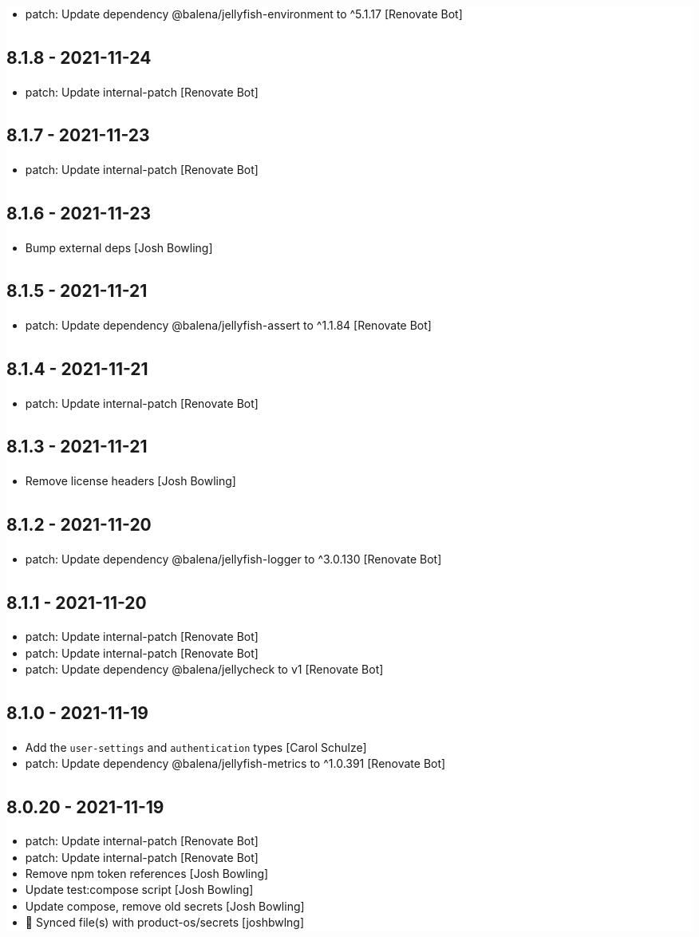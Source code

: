 * patch: Update dependency @balena/jellyfish-environment to ^5.1.17 [Renovate Bot]

## 8.1.8 - 2021-11-24

* patch: Update internal-patch [Renovate Bot]

## 8.1.7 - 2021-11-23

* patch: Update internal-patch [Renovate Bot]

## 8.1.6 - 2021-11-23

* Bump external deps [Josh Bowling]

## 8.1.5 - 2021-11-21

* patch: Update dependency @balena/jellyfish-assert to ^1.1.84 [Renovate Bot]

## 8.1.4 - 2021-11-21

* patch: Update internal-patch [Renovate Bot]

## 8.1.3 - 2021-11-21

* Remove license headers [Josh Bowling]

## 8.1.2 - 2021-11-20

* patch: Update dependency @balena/jellyfish-logger to ^3.0.130 [Renovate Bot]

## 8.1.1 - 2021-11-20

* patch: Update internal-patch [Renovate Bot]
* patch: Update internal-patch [Renovate Bot]
* patch: Update dependency @balena/jellycheck to v1 [Renovate Bot]

## 8.1.0 - 2021-11-19

* Add the `user-settings` and `authentication` types [Carol Schulze]
* patch: Update dependency @balena/jellyfish-metrics to ^1.0.391 [Renovate Bot]

## 8.0.20 - 2021-11-19

* patch: Update internal-patch [Renovate Bot]
* patch: Update internal-patch [Renovate Bot]
* Remove npm token references [Josh Bowling]
* Update test:compose script [Josh Bowling]
* Update compose, remove old secrets [Josh Bowling]
* 🔄 Synced file(s) with product-os/secrets [joshbwlng]
